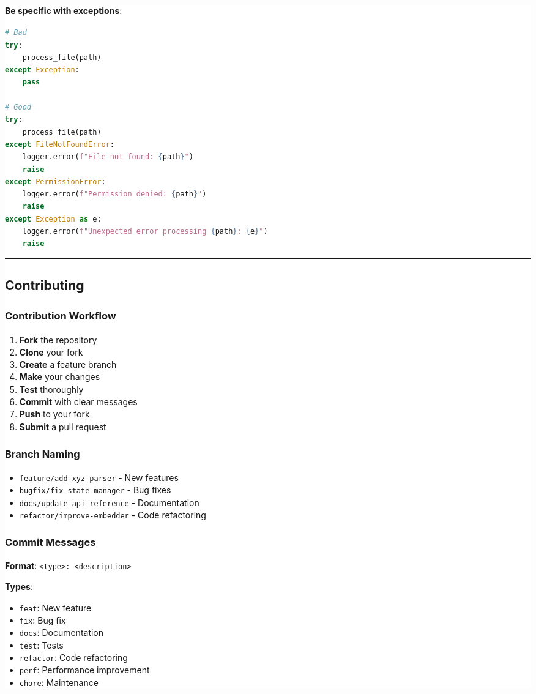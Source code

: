 **Be specific with exceptions**:

```python
# Bad
try:
    process_file(path)
except Exception:
    pass

# Good
try:
    process_file(path)
except FileNotFoundError:
    logger.error(f"File not found: {path}")
    raise
except PermissionError:
    logger.error(f"Permission denied: {path}")
    raise
except Exception as e:
    logger.error(f"Unexpected error processing {path}: {e}")
    raise
```

---

## Contributing

### Contribution Workflow

1. **Fork** the repository
2. **Clone** your fork
3. **Create** a feature branch
4. **Make** your changes
5. **Test** thoroughly
6. **Commit** with clear messages
7. **Push** to your fork
8. **Submit** a pull request

### Branch Naming

- `feature/add-xyz-parser` - New features
- `bugfix/fix-state-manager` - Bug fixes
- `docs/update-api-reference` - Documentation
- `refactor/improve-embedder` - Code refactoring

### Commit Messages

**Format**: `<type>: <description>`

**Types**:
- `feat`: New feature
- `fix`: Bug fix
- `docs`: Documentation
- `test`: Tests
- `refactor`: Code refactoring
- `perf`: Performance improvement
- `chore`: Maintenance
